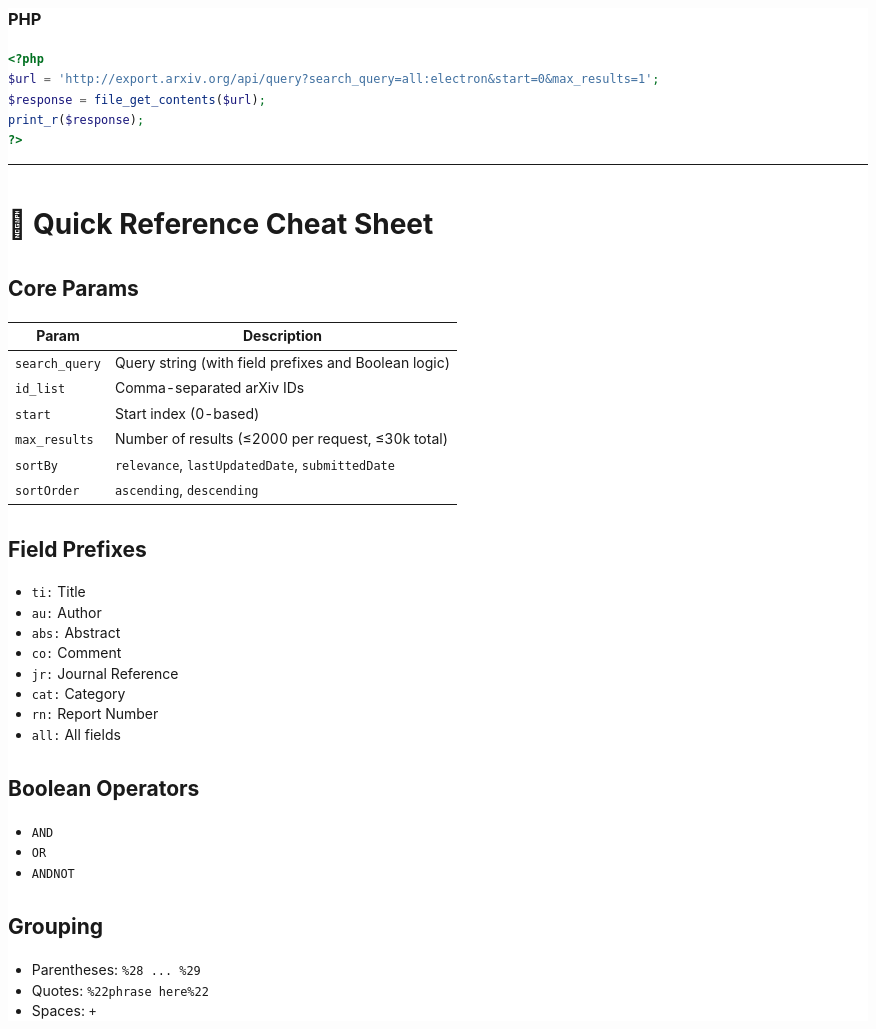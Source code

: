 ### PHP

```php
<?php
$url = 'http://export.arxiv.org/api/query?search_query=all:electron&start=0&max_results=1';
$response = file_get_contents($url);
print_r($response);
?>
```

---

# 📑 Quick Reference Cheat Sheet

## Core Params

| Param          | Description                                          |
| -------------- | ---------------------------------------------------- |
| `search_query` | Query string (with field prefixes and Boolean logic) |
| `id_list`      | Comma-separated arXiv IDs                            |
| `start`        | Start index (0-based)                                |
| `max_results`  | Number of results (≤2000 per request, ≤30k total)    |
| `sortBy`       | `relevance`, `lastUpdatedDate`, `submittedDate`      |
| `sortOrder`    | `ascending`, `descending`                            |

## Field Prefixes

* `ti:` Title
* `au:` Author
* `abs:` Abstract
* `co:` Comment
* `jr:` Journal Reference
* `cat:` Category
* `rn:` Report Number
* `all:` All fields

## Boolean Operators

* `AND`
* `OR`
* `ANDNOT`

## Grouping

* Parentheses: `%28 ... %29`
* Quotes: `%22phrase here%22`
* Spaces: `+`
